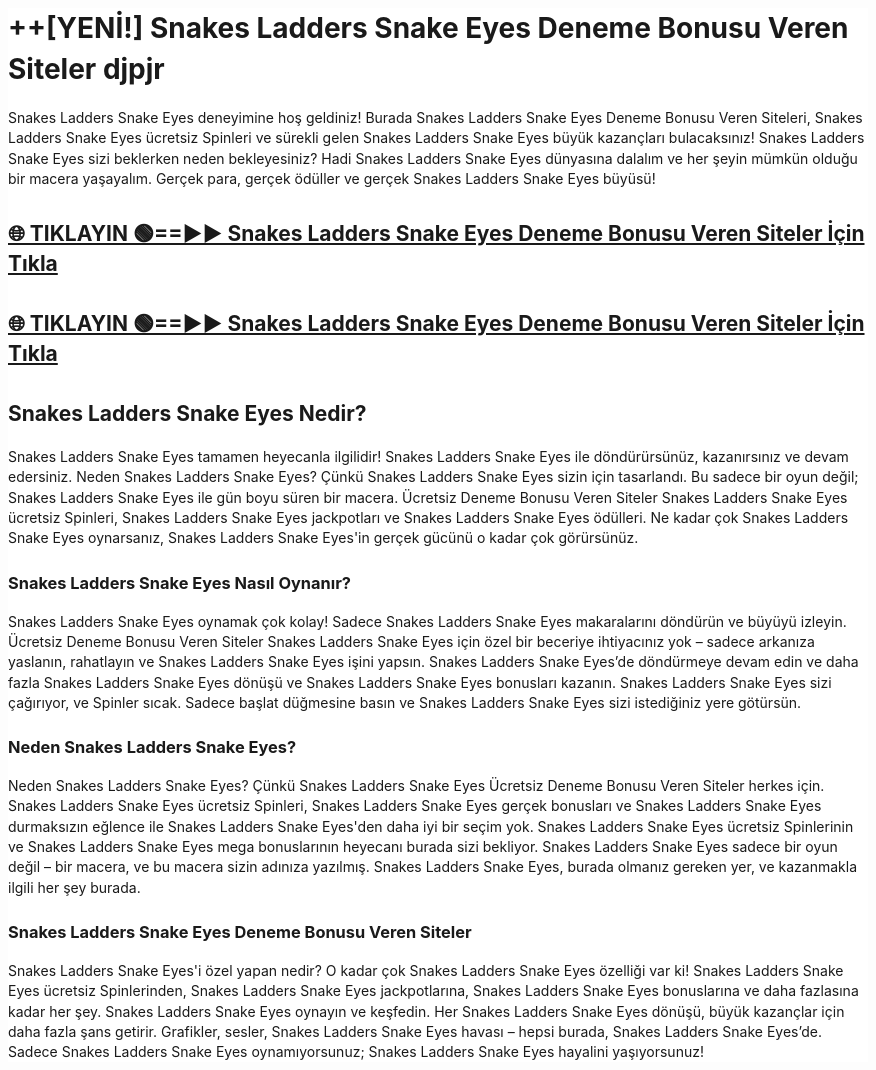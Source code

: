 # ++[YENİ!] Snakes Ladders Snake Eyes Deneme Bonusu Veren Siteler djpjr 

Snakes Ladders Snake Eyes deneyimine hoş geldiniz! Burada Snakes Ladders Snake Eyes Deneme Bonusu Veren Siteleri, Snakes Ladders Snake Eyes ücretsiz Spinleri ve sürekli gelen Snakes Ladders Snake Eyes büyük kazançları bulacaksınız! Snakes Ladders Snake Eyes sizi beklerken neden bekleyesiniz? Hadi Snakes Ladders Snake Eyes dünyasına dalalım ve her şeyin mümkün olduğu bir macera yaşayalım. Gerçek para, gerçek ödüller ve gerçek Snakes Ladders Snake Eyes büyüsü!

## [🌐 TIKLAYIN 🟢==►► Snakes Ladders Snake Eyes Deneme Bonusu Veren Siteler İçin Tıkla](https://xwager.xyz/) 

## [🌐 TIKLAYIN 🟢==►► Snakes Ladders Snake Eyes Deneme Bonusu Veren Siteler İçin Tıkla](https://xwager.xyz/) 

## Snakes Ladders Snake Eyes Nedir?

Snakes Ladders Snake Eyes tamamen heyecanla ilgilidir! Snakes Ladders Snake Eyes ile döndürürsünüz, kazanırsınız ve devam edersiniz. Neden Snakes Ladders Snake Eyes? Çünkü Snakes Ladders Snake Eyes sizin için tasarlandı. Bu sadece bir oyun değil; Snakes Ladders Snake Eyes ile gün boyu süren bir macera. Ücretsiz Deneme Bonusu Veren Siteler Snakes Ladders Snake Eyes ücretsiz Spinleri, Snakes Ladders Snake Eyes jackpotları ve Snakes Ladders Snake Eyes ödülleri. Ne kadar çok Snakes Ladders Snake Eyes oynarsanız, Snakes Ladders Snake Eyes'in gerçek gücünü o kadar çok görürsünüz.

### Snakes Ladders Snake Eyes Nasıl Oynanır?

Snakes Ladders Snake Eyes oynamak çok kolay! Sadece Snakes Ladders Snake Eyes makaralarını döndürün ve büyüyü izleyin. Ücretsiz Deneme Bonusu Veren Siteler Snakes Ladders Snake Eyes için özel bir beceriye ihtiyacınız yok – sadece arkanıza yaslanın, rahatlayın ve Snakes Ladders Snake Eyes işini yapsın. Snakes Ladders Snake Eyes’de döndürmeye devam edin ve daha fazla Snakes Ladders Snake Eyes dönüşü ve Snakes Ladders Snake Eyes bonusları kazanın. Snakes Ladders Snake Eyes sizi çağırıyor, ve Spinler sıcak. Sadece başlat düğmesine basın ve Snakes Ladders Snake Eyes sizi istediğiniz yere götürsün.

### Neden Snakes Ladders Snake Eyes?

Neden Snakes Ladders Snake Eyes? Çünkü Snakes Ladders Snake Eyes Ücretsiz Deneme Bonusu Veren Siteler herkes için. Snakes Ladders Snake Eyes ücretsiz Spinleri, Snakes Ladders Snake Eyes gerçek bonusları ve Snakes Ladders Snake Eyes durmaksızın eğlence ile Snakes Ladders Snake Eyes'den daha iyi bir seçim yok. Snakes Ladders Snake Eyes ücretsiz Spinlerinin ve Snakes Ladders Snake Eyes mega bonuslarının heyecanı burada sizi bekliyor. Snakes Ladders Snake Eyes sadece bir oyun değil – bir macera, ve bu macera sizin adınıza yazılmış. Snakes Ladders Snake Eyes, burada olmanız gereken yer, ve kazanmakla ilgili her şey burada.

### Snakes Ladders Snake Eyes Deneme Bonusu Veren Siteler

Snakes Ladders Snake Eyes'i özel yapan nedir? O kadar çok Snakes Ladders Snake Eyes özelliği var ki! Snakes Ladders Snake Eyes ücretsiz Spinlerinden, Snakes Ladders Snake Eyes jackpotlarına, Snakes Ladders Snake Eyes bonuslarına ve daha fazlasına kadar her şey. Snakes Ladders Snake Eyes oynayın ve keşfedin. Her Snakes Ladders Snake Eyes dönüşü, büyük kazançlar için daha fazla şans getirir. Grafikler, sesler, Snakes Ladders Snake Eyes havası – hepsi burada, Snakes Ladders Snake Eyes’de. Sadece Snakes Ladders Snake Eyes oynamıyorsunuz; Snakes Ladders Snake Eyes hayalini yaşıyorsunuz!
